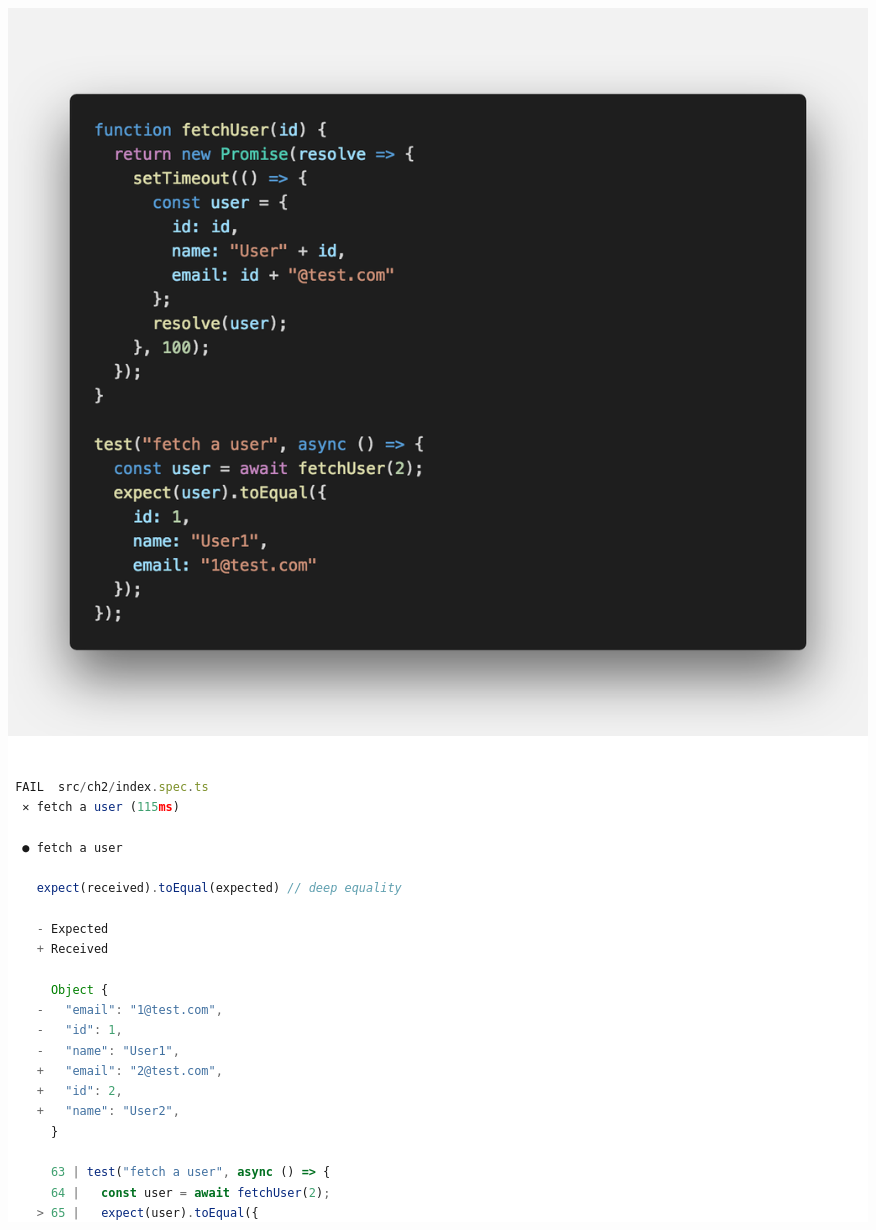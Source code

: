 ![](./images/jest/2/6.png)
<br />

```js

 FAIL  src/ch2/index.spec.ts
  ✕ fetch a user (115ms)

  ● fetch a user

    expect(received).toEqual(expected) // deep equality

    - Expected
    + Received

      Object {
    -   "email": "1@test.com",
    -   "id": 1,
    -   "name": "User1",
    +   "email": "2@test.com",
    +   "id": 2,
    +   "name": "User2",
      }

      63 | test("fetch a user", async () => {
      64 |   const user = await fetchUser(2);
    > 65 |   expect(user).toEqual({
```
